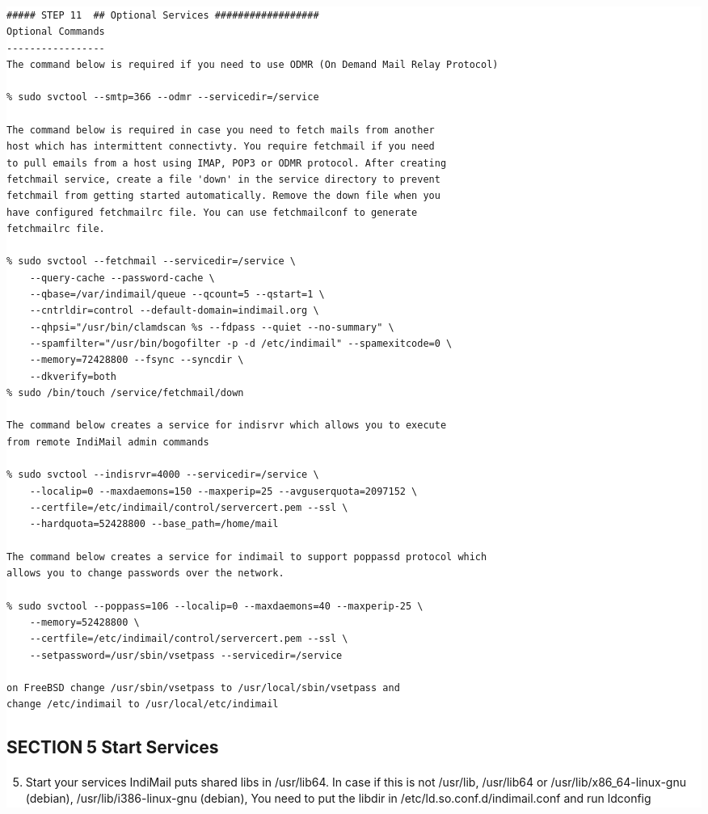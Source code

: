 ```
##### STEP 11  ## Optional Services ##################
Optional Commands
-----------------
The command below is required if you need to use ODMR (On Demand Mail Relay Protocol)

% sudo svctool --smtp=366 --odmr --servicedir=/service

The command below is required in case you need to fetch mails from another
host which has intermittent connectivty. You require fetchmail if you need
to pull emails from a host using IMAP, POP3 or ODMR protocol. After creating
fetchmail service, create a file 'down' in the service directory to prevent
fetchmail from getting started automatically. Remove the down file when you
have configured fetchmailrc file. You can use fetchmailconf to generate
fetchmailrc file.

% sudo svctool --fetchmail --servicedir=/service \
    --query-cache --password-cache \
    --qbase=/var/indimail/queue --qcount=5 --qstart=1 \
    --cntrldir=control --default-domain=indimail.org \
    --qhpsi="/usr/bin/clamdscan %s --fdpass --quiet --no-summary" \
    --spamfilter="/usr/bin/bogofilter -p -d /etc/indimail" --spamexitcode=0 \
    --memory=72428800 --fsync --syncdir \
    --dkverify=both
% sudo /bin/touch /service/fetchmail/down

The command below creates a service for indisrvr which allows you to execute
from remote IndiMail admin commands

% sudo svctool --indisrvr=4000 --servicedir=/service \
    --localip=0 --maxdaemons=150 --maxperip=25 --avguserquota=2097152 \
    --certfile=/etc/indimail/control/servercert.pem --ssl \
    --hardquota=52428800 --base_path=/home/mail

The command below creates a service for indimail to support poppassd protocol which
allows you to change passwords over the network.

% sudo svctool --poppass=106 --localip=0 --maxdaemons=40 --maxperip-25 \
    --memory=52428800 \
    --certfile=/etc/indimail/control/servercert.pem --ssl \
    --setpassword=/usr/sbin/vsetpass --servicedir=/service

on FreeBSD change /usr/sbin/vsetpass to /usr/local/sbin/vsetpass and
change /etc/indimail to /usr/local/etc/indimail
```


## SECTION 5  Start Services ##

5. Start your services
IndiMail puts shared libs in /usr/lib64. In case if this is not /usr/lib,
/usr/lib64 or /usr/lib/x86_64-linux-gnu (debian),
/usr/lib/i386-linux-gnu (debian), You need to put the libdir in
/etc/ld.so.conf.d/indimail.conf and run ldconfig
